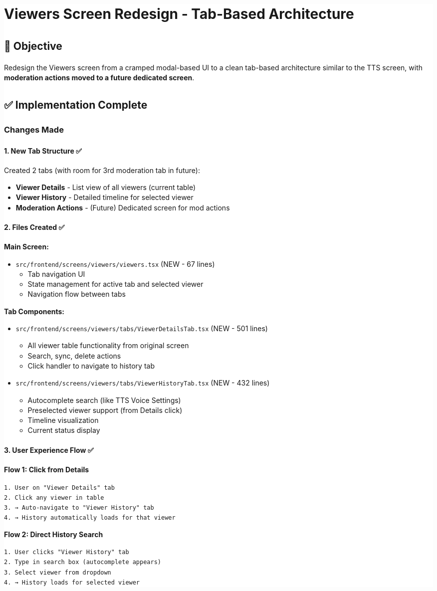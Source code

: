 # Viewers Screen Redesign - Tab-Based Architecture

## 🎯 Objective

Redesign the Viewers screen from a cramped modal-based UI to a clean tab-based architecture similar to the TTS screen, with **moderation actions moved to a future dedicated screen**.

## ✅ Implementation Complete

### Changes Made

#### 1. **New Tab Structure** ✅
Created 2 tabs (with room for 3rd moderation tab in future):
- **Viewer Details** - List view of all viewers (current table)
- **Viewer History** - Detailed timeline for selected viewer
- **Moderation Actions** - (Future) Dedicated screen for mod actions

#### 2. **Files Created** ✅

**Main Screen:**
- `src/frontend/screens/viewers/viewers.tsx` (NEW - 67 lines)
  - Tab navigation UI
  - State management for active tab and selected viewer
  - Navigation flow between tabs

**Tab Components:**
- `src/frontend/screens/viewers/tabs/ViewerDetailsTab.tsx` (NEW - 501 lines)
  - All viewer table functionality from original screen
  - Search, sync, delete actions
  - Click handler to navigate to history tab

- `src/frontend/screens/viewers/tabs/ViewerHistoryTab.tsx` (NEW - 432 lines)
  - Autocomplete search (like TTS Voice Settings)
  - Preselected viewer support (from Details click)
  - Timeline visualization
  - Current status display

#### 3. **User Experience Flow** ✅

**Flow 1: Click from Details**
```
1. User on "Viewer Details" tab
2. Click any viewer in table
3. → Auto-navigate to "Viewer History" tab
4. → History automatically loads for that viewer
```

**Flow 2: Direct History Search**
```
1. User clicks "Viewer History" tab
2. Type in search box (autocomplete appears)
3. Select viewer from dropdown
4. → History loads for selected viewer
```
